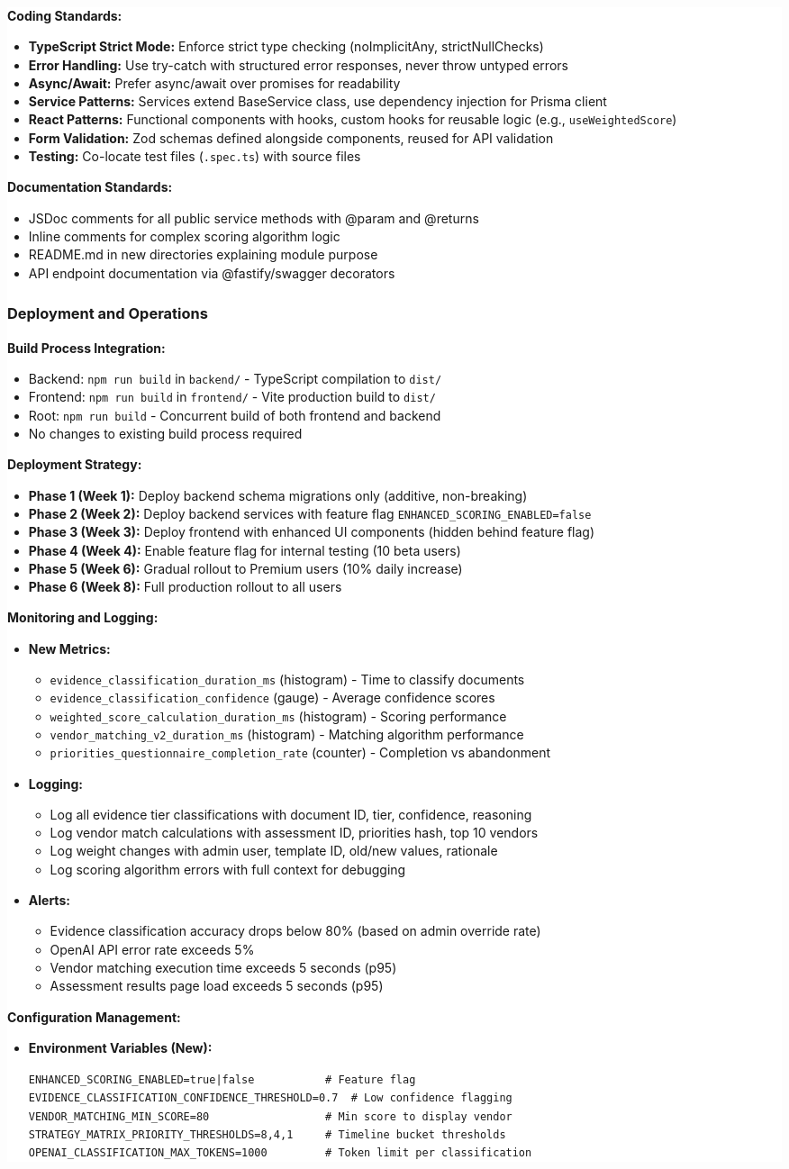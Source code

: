 **Coding Standards:**
- **TypeScript Strict Mode:** Enforce strict type checking (noImplicitAny, strictNullChecks)
- **Error Handling:** Use try-catch with structured error responses, never throw untyped errors
- **Async/Await:** Prefer async/await over promises for readability
- **Service Patterns:** Services extend BaseService class, use dependency injection for Prisma client
- **React Patterns:** Functional components with hooks, custom hooks for reusable logic (e.g., `useWeightedScore`)
- **Form Validation:** Zod schemas defined alongside components, reused for API validation
- **Testing:** Co-locate test files (`.spec.ts`) with source files

**Documentation Standards:**
- JSDoc comments for all public service methods with @param and @returns
- Inline comments for complex scoring algorithm logic
- README.md in new directories explaining module purpose
- API endpoint documentation via @fastify/swagger decorators

### Deployment and Operations

**Build Process Integration:**
- Backend: `npm run build` in `backend/` - TypeScript compilation to `dist/`
- Frontend: `npm run build` in `frontend/` - Vite production build to `dist/`
- Root: `npm run build` - Concurrent build of both frontend and backend
- No changes to existing build process required

**Deployment Strategy:**
- **Phase 1 (Week 1):** Deploy backend schema migrations only (additive, non-breaking)
- **Phase 2 (Week 2):** Deploy backend services with feature flag `ENHANCED_SCORING_ENABLED=false`
- **Phase 3 (Week 3):** Deploy frontend with enhanced UI components (hidden behind feature flag)
- **Phase 4 (Week 4):** Enable feature flag for internal testing (10 beta users)
- **Phase 5 (Week 6):** Gradual rollout to Premium users (10% daily increase)
- **Phase 6 (Week 8):** Full production rollout to all users

**Monitoring and Logging:**
- **New Metrics:**
  - `evidence_classification_duration_ms` (histogram) - Time to classify documents
  - `evidence_classification_confidence` (gauge) - Average confidence scores
  - `weighted_score_calculation_duration_ms` (histogram) - Scoring performance
  - `vendor_matching_v2_duration_ms` (histogram) - Matching algorithm performance
  - `priorities_questionnaire_completion_rate` (counter) - Completion vs abandonment

- **Logging:**
  - Log all evidence tier classifications with document ID, tier, confidence, reasoning
  - Log vendor match calculations with assessment ID, priorities hash, top 10 vendors
  - Log weight changes with admin user, template ID, old/new values, rationale
  - Log scoring algorithm errors with full context for debugging

- **Alerts:**
  - Evidence classification accuracy drops below 80% (based on admin override rate)
  - OpenAI API error rate exceeds 5%
  - Vendor matching execution time exceeds 5 seconds (p95)
  - Assessment results page load exceeds 5 seconds (p95)

**Configuration Management:**
- **Environment Variables (New):**
  ```
  ENHANCED_SCORING_ENABLED=true|false           # Feature flag
  EVIDENCE_CLASSIFICATION_CONFIDENCE_THRESHOLD=0.7  # Low confidence flagging
  VENDOR_MATCHING_MIN_SCORE=80                  # Min score to display vendor
  STRATEGY_MATRIX_PRIORITY_THRESHOLDS=8,4,1     # Timeline bucket thresholds
  OPENAI_CLASSIFICATION_MAX_TOKENS=1000         # Token limit per classification
  ```
